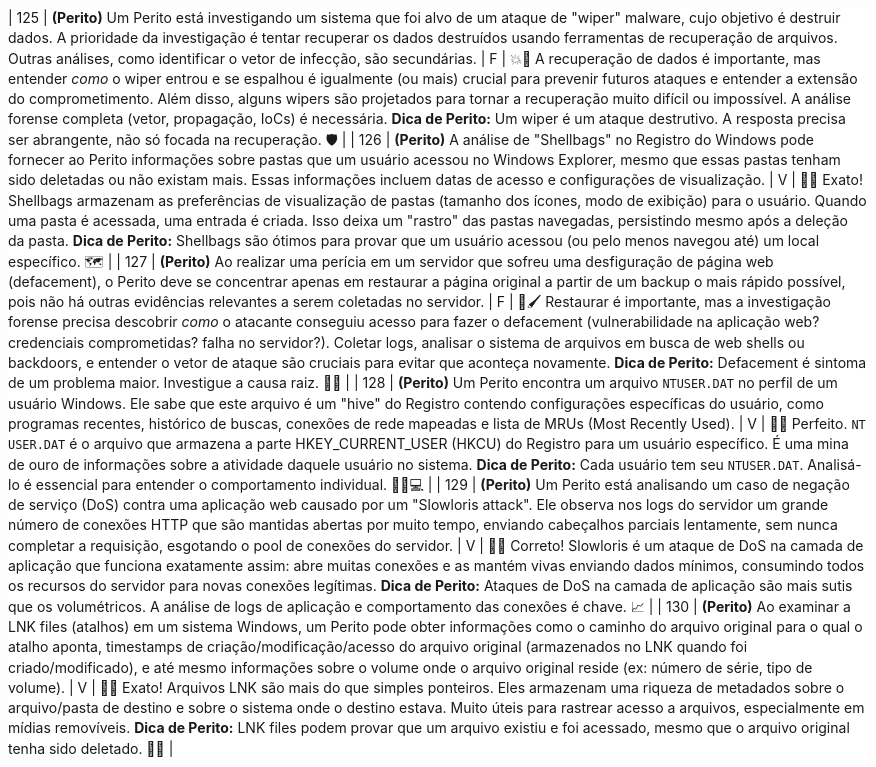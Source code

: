 | 125 | **(Perito)** Um Perito está investigando um sistema que foi alvo de um ataque de "wiper" malware, cujo objetivo é destruir dados. A prioridade da investigação é tentar recuperar os dados destruídos usando ferramentas de recuperação de arquivos. Outras análises, como identificar o vetor de infecção, são secundárias.                                                                        | F        | 💥💾 A recuperação de dados é importante, mas entender *como* o wiper entrou e se espalhou é igualmente (ou mais) crucial para prevenir futuros ataques e entender a extensão do comprometimento. Além disso, alguns wipers são projetados para tornar a recuperação muito difícil ou impossível. A análise forense completa (vetor, propagação, IoCs) é necessária. **Dica de Perito:** Um wiper é um ataque destrutivo. A resposta precisa ser abrangente, não só focada na recuperação. 🛡️                                                                                                              |
| 126 | **(Perito)** A análise de "Shellbags" no Registro do Windows pode fornecer ao Perito informações sobre pastas que um usuário acessou no Windows Explorer, mesmo que essas pastas tenham sido deletadas ou não existam mais. Essas informações incluem datas de acesso e configurações de visualização.                                                                                              | V        | 👜📜 Exato! Shellbags armazenam as preferências de visualização de pastas (tamanho dos ícones, modo de exibição) para o usuário. Quando uma pasta é acessada, uma entrada é criada. Isso deixa um "rastro" das pastas navegadas, persistindo mesmo após a deleção da pasta. **Dica de Perito:** Shellbags são ótimos para provar que um usuário acessou (ou pelo menos navegou até) um local específico. 🗺️                                                                                                                                                                                                |
| 127 | **(Perito)** Ao realizar uma perícia em um servidor que sofreu uma desfiguração de página web (defacement), o Perito deve se concentrar apenas em restaurar a página original a partir de um backup o mais rápido possível, pois não há outras evidências relevantes a serem coletadas no servidor.                                                                                                 | F        | 🎨🖌️ Restaurar é importante, mas a investigação forense precisa descobrir *como* o atacante conseguiu acesso para fazer o defacement (vulnerabilidade na aplicação web? credenciais comprometidas? falha no servidor?). Coletar logs, analisar o sistema de arquivos em busca de web shells ou backdoors, e entender o vetor de ataque são cruciais para evitar que aconteça novamente. **Dica de Perito:** Defacement é sintoma de um problema maior. Investigue a causa raiz. 🕵️‍♂️                                                                                                                     |
| 128 | **(Perito)** Um Perito encontra um arquivo `NTUSER.DAT` no perfil de um usuário Windows. Ele sabe que este arquivo é um "hive" do Registro contendo configurações específicas do usuário, como programas recentes, histórico de buscas, conexões de rede mapeadas e lista de MRUs (Most Recently Used).                                                                                             | V        | 🍯👤 Perfeito. `NTUSER.DAT` é o arquivo que armazena a parte HKEY_CURRENT_USER (HKCU) do Registro para um usuário específico. É uma mina de ouro de informações sobre a atividade daquele usuário no sistema. **Dica de Perito:** Cada usuário tem seu `NTUSER.DAT`. Analisá-lo é essencial para entender o comportamento individual. 🚶‍♂️💻                                                                                                                                                                                                                                                               |
| 129 | **(Perito)** Um Perito está analisando um caso de negação de serviço (DoS) contra uma aplicação web causado por um "Slowloris attack". Ele observa nos logs do servidor um grande número de conexões HTTP que são mantidas abertas por muito tempo, enviando cabeçalhos parciais lentamente, sem nunca completar a requisição, esgotando o pool de conexões do servidor.                            | V        | 🐢🚦 Correto! Slowloris é um ataque de DoS na camada de aplicação que funciona exatamente assim: abre muitas conexões e as mantém vivas enviando dados mínimos, consumindo todos os recursos do servidor para novas conexões legítimas. **Dica de Perito:** Ataques de DoS na camada de aplicação são mais sutis que os volumétricos. A análise de logs de aplicação e comportamento das conexões é chave. 📈                                                                                                                                                                                               |
| 130 | **(Perito)** Ao examinar a LNK files (atalhos) em um sistema Windows, um Perito pode obter informações como o caminho do arquivo original para o qual o atalho aponta, timestamps de criação/modificação/acesso do arquivo original (armazenados no LNK quando foi criado/modificado), e até mesmo informações sobre o volume onde o arquivo original reside (ex: número de série, tipo de volume). | V        | 🔗🎯 Exato! Arquivos LNK são mais do que simples ponteiros. Eles armazenam uma riqueza de metadados sobre o arquivo/pasta de destino e sobre o sistema onde o destino estava. Muito úteis para rastrear acesso a arquivos, especialmente em mídias removíveis. **Dica de Perito:** LNK files podem provar que um arquivo existiu e foi acessado, mesmo que o arquivo original tenha sido deletado. 🕵️‍♀️                                                                                                                                                                                                   |